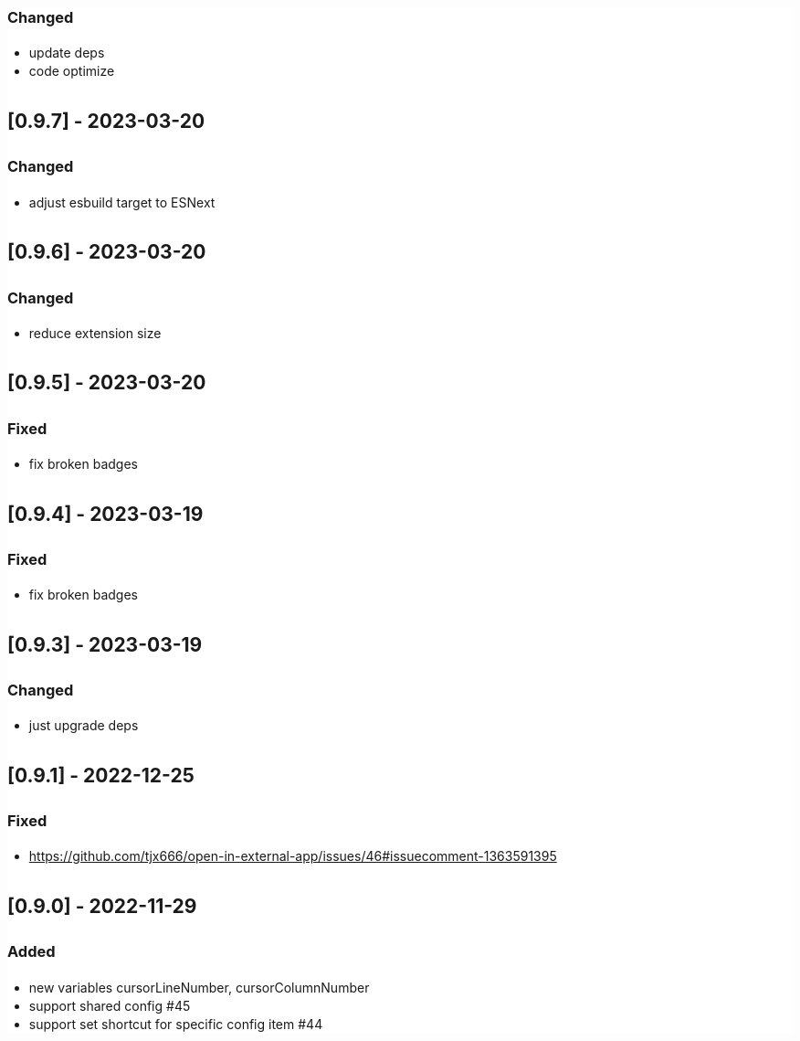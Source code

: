 ### Changed

- update deps
- code optimize

## [0.9.7] - 2023-03-20

### Changed

- adjust esbuild target to ESNext

## [0.9.6] - 2023-03-20

### Changed

- reduce extension size

## [0.9.5] - 2023-03-20

### Fixed

- fix broken badges

## [0.9.4] - 2023-03-19

### Fixed

- fix broken badges

## [0.9.3] - 2023-03-19

### Changed

- just upgrade deps

## [0.9.1] - 2022-12-25

### Fixed

- <https://github.com/tjx666/open-in-external-app/issues/46#issuecomment-1363591395>

## [0.9.0] - 2022-11-29

### Added

- new variables cursorLineNumber, cursorColumnNumber
- support shared config #45
- support set shortcut for specific config item #44
